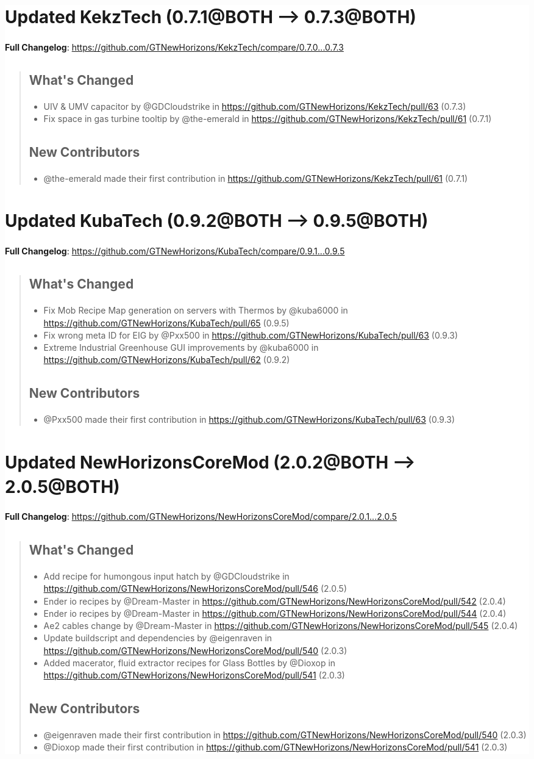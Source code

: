 # Updated KekzTech (0.7.1@BOTH --> 0.7.3@BOTH)
**Full Changelog**: https://github.com/GTNewHorizons/KekzTech/compare/0.7.0...0.7.3
>## What's Changed
> * UIV & UMV capacitor by @GDCloudstrike in https://github.com/GTNewHorizons/KekzTech/pull/63 (0.7.3)
> * Fix space in gas turbine tooltip by @the-emerald in https://github.com/GTNewHorizons/KekzTech/pull/61 (0.7.1)
>
>## New Contributors
> * @the-emerald made their first contribution in https://github.com/GTNewHorizons/KekzTech/pull/61 (0.7.1)
>

# Updated KubaTech (0.9.2@BOTH --> 0.9.5@BOTH)
**Full Changelog**: https://github.com/GTNewHorizons/KubaTech/compare/0.9.1...0.9.5
>## What's Changed
> * Fix Mob Recipe Map generation on servers with Thermos by @kuba6000 in https://github.com/GTNewHorizons/KubaTech/pull/65 (0.9.5)
> * Fix wrong meta ID for EIG by @Pxx500 in https://github.com/GTNewHorizons/KubaTech/pull/63 (0.9.3)
> * Extreme Industrial Greenhouse GUI improvements by @kuba6000 in https://github.com/GTNewHorizons/KubaTech/pull/62 (0.9.2)
>
>## New Contributors
> * @Pxx500 made their first contribution in https://github.com/GTNewHorizons/KubaTech/pull/63 (0.9.3)
>

# Updated NewHorizonsCoreMod (2.0.2@BOTH --> 2.0.5@BOTH)
**Full Changelog**: https://github.com/GTNewHorizons/NewHorizonsCoreMod/compare/2.0.1...2.0.5
>## What's Changed
> * Add recipe for humongous input hatch by @GDCloudstrike in https://github.com/GTNewHorizons/NewHorizonsCoreMod/pull/546 (2.0.5)
> * Ender io recipes by @Dream-Master in https://github.com/GTNewHorizons/NewHorizonsCoreMod/pull/542 (2.0.4)
> * Ender io recipes by @Dream-Master in https://github.com/GTNewHorizons/NewHorizonsCoreMod/pull/544 (2.0.4)
> * Ae2 cables change by @Dream-Master in https://github.com/GTNewHorizons/NewHorizonsCoreMod/pull/545 (2.0.4)
> * Update buildscript and dependencies by @eigenraven in https://github.com/GTNewHorizons/NewHorizonsCoreMod/pull/540 (2.0.3)
> * Added macerator, fluid extractor recipes for Glass Bottles by @Dioxop in https://github.com/GTNewHorizons/NewHorizonsCoreMod/pull/541 (2.0.3)
>
>## New Contributors
> * @eigenraven made their first contribution in https://github.com/GTNewHorizons/NewHorizonsCoreMod/pull/540 (2.0.3)
> * @Dioxop made their first contribution in https://github.com/GTNewHorizons/NewHorizonsCoreMod/pull/541 (2.0.3)
>
